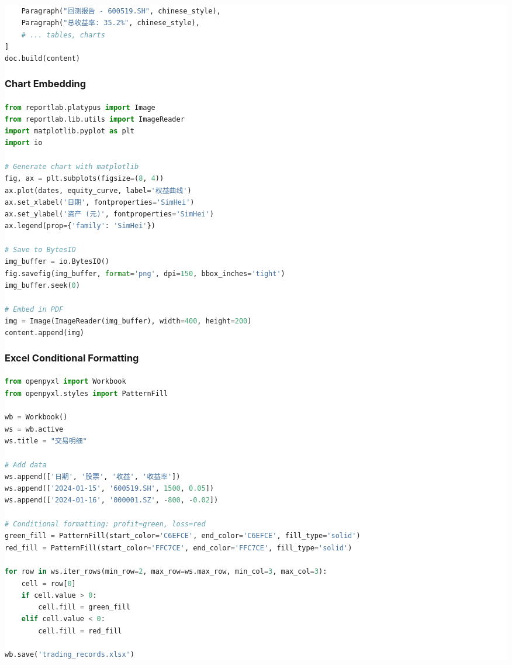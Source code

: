 ```python
    Paragraph("回测报告 - 600519.SH", chinese_style),
    Paragraph("总收益率: 35.2%", chinese_style),
    # ... tables, charts
]
doc.build(content)
```

### Chart Embedding

```python
from reportlab.platypus import Image
from reportlab.lib.utils import ImageReader
import matplotlib.pyplot as plt
import io

# Generate chart with matplotlib
fig, ax = plt.subplots(figsize=(8, 4))
ax.plot(dates, equity_curve, label='权益曲线')
ax.set_xlabel('日期', fontproperties='SimHei')
ax.set_ylabel('资产 (元)', fontproperties='SimHei')
ax.legend(prop={'family': 'SimHei'})

# Save to BytesIO
img_buffer = io.BytesIO()
fig.savefig(img_buffer, format='png', dpi=150, bbox_inches='tight')
img_buffer.seek(0)

# Embed in PDF
img = Image(ImageReader(img_buffer), width=400, height=200)
content.append(img)
```

### Excel Conditional Formatting

```python
from openpyxl import Workbook
from openpyxl.styles import PatternFill

wb = Workbook()
ws = wb.active
ws.title = "交易明细"

# Add data
ws.append(['日期', '股票', '收益', '收益率'])
ws.append(['2024-01-15', '600519.SH', 1500, 0.05])
ws.append(['2024-01-16', '000001.SZ', -800, -0.02])

# Conditional formatting: profit=green, loss=red
green_fill = PatternFill(start_color='C6EFCE', end_color='C6EFCE', fill_type='solid')
red_fill = PatternFill(start_color='FFC7CE', end_color='FFC7CE', fill_type='solid')

for row in ws.iter_rows(min_row=2, max_row=ws.max_row, min_col=3, max_col=3):
    cell = row[0]
    if cell.value > 0:
        cell.fill = green_fill
    elif cell.value < 0:
        cell.fill = red_fill

wb.save('trading_records.xlsx')
```
